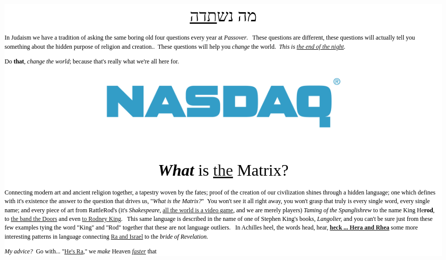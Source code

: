 <div dir="ltr"><div class="gmail_quote"><div dir="ltr"><div class="gmail_quote"><div dir="ltr"><div class="gmail_quote"><div class="gmail-m_-1069702285029368213h5"><div dir="ltr"><div class="gmail_quote"><div dir="ltr"><div class="gmail_quote"><div dir="ltr"><div class="gmail_quote"><div dir="ltr"><div class="gmail_quote"><div dir="ltr"><div class="gmail_quote"><div dir="ltr"><div class="gmail_quote"><div dir="ltr"><p style="color:rgb(0,0,0);font-family:Arial,Verdana,sans-serif;font-size:12px;text-align:center"><span style="font-size:xx-large;font-family:&quot;times new roman&quot;,times,serif">מה נש</span><a href="http://an2kin.earthwader.ga/x/c?c=1198259&amp;l=cd54d96a-aae0-4384-a324-fa9d0a0bdfda&amp;r=9bb5dba9-cf40-4caa-abac-9a196b747aac" style="font-size:xx-large;font-family:&quot;times new roman&quot;,times,serif" target="_blank">תדה</a><br></p><p style="color:rgb(0,0,0);font-family:Arial,Verdana,sans-serif;font-size:12px"><span style="font-family:&quot;times new roman&quot;,times,serif"><font color="#000000">In Judaism we have a tradition of asking the same boring old four questions every year at <i>Passover</i>.   These questions are different, these questions will actually tell you something about the hidden purpose of religion and creation..  These questions will help you <em>change</em> the world.  </font><font color="#000000"><i>This is <a href="http://an2kin.earthwader.ga/x/c?c=1198259&amp;l=1032f450-e740-4147-9d9f-89dbe4ca7013&amp;r=9bb5dba9-cf40-4caa-abac-9a196b747aac" target="_blank">the end of the night</a></i>.</font></span></p><p style="color:rgb(0,0,0);font-family:Arial,Verdana,sans-serif;font-size:12px"><span style="font-family:&quot;times new roman&quot;,times,serif">Do <strong>that</strong>, <em>change the world</em>; because that&#39;s really what we&#39;re all here for. </span></p><p></p><div style="color:rgb(0,0,0);font-family:Arial,Verdana,sans-serif;font-size:12px;text-align:center"><a href="http://an2kin.earthwader.ga/x/c?c=1198259&amp;l=7dd64860-3490-40ff-976a-5f4d0017c127&amp;r=9bb5dba9-cf40-4caa-abac-9a196b747aac" target="_blank"><img src="../../www.stockmarketclock.com/img/exchanges/nasdaq.png" width="477" height="116"></a></div><span id="gmail-m_-1069702285029368213m_7066076476389689265m_4779600898329640037gmail-m_-6183052512565024237m_6711176261605841768gmail-m_8226541859397516930goog_823164525" style="color:rgb(0,0,0);font-family:Arial,Verdana,sans-serif;font-size:12px"><div style="text-align:center"><b style="font-size:xx-large;font-family:&quot;times new roman&quot;,times,serif"><i><br></i></b></div><div style="text-align:center"><b style="font-size:xx-large;font-family:&quot;times new roman&quot;,times,serif"><i>What</i></b><span style="font-size:xx-large;font-family:&quot;times new roman&quot;,times,serif"> is </span><a href="http://an2kin.earthwader.ga/x/c?c=1198259&amp;l=eac5bead-14e6-4c23-8169-e461ef09a306&amp;r=9bb5dba9-cf40-4caa-abac-9a196b747aac" style="font-size:xx-large;font-family:&quot;times new roman&quot;,times,serif" target="_blank">the</a><span style="font-size:xx-large;font-family:&quot;times new roman&quot;,times,serif"> Matrix?</span><br></div></span><p style="color:rgb(0,0,0);font-family:Arial,Verdana,sans-serif;font-size:12px"><span style="font-family:&quot;times new roman&quot;,times,serif"><font color="#000000">Connecting modern art and ancient religion together, a tapestry woven by the fates; proof of the creation of our civilization shines through a hidden language; one which defines with it&#39;s existence the answer to the question that drives us, &quot;<i>What is the Matrix?</i>&quot;  You won&#39;t see it all right away, you won&#39;t grasp that truly is every single word, every single name; and every piece of art from RattleRod&#39;s (it&#39;s <i>Shakespeare</i>, <a href="http://an2kin.earthwader.ga/x/c?c=1198259&amp;l=0278b14f-fbf1-41d0-812a-4db704cf394f&amp;r=9bb5dba9-cf40-4caa-abac-9a196b747aac" target="_blank">all the world is a video game</a>, and we are merely players) <i>Taming of the Spanglishrew </i>to the name King He<b>rod</b>, to <a href="http://an2kin.earthwader.ga/x/c?c=1198259&amp;l=2cb078e5-f890-452f-8378-5677e39bb3e1&amp;r=9bb5dba9-cf40-4caa-abac-9a196b747aac" target="_blank">the band the Doors</a> and even <a href="http://an2kin.earthwader.ga/x/c?c=1198259&amp;l=83b17d5c-f652-49be-b528-bc4ab8b492f3&amp;r=9bb5dba9-cf40-4caa-abac-9a196b747aac" target="_blank">to Rodney King</a>.   This same language is described in the name of one of Stephen King&#39;s books, <i>Langolier,</i> and you can&#39;t be sure just from these few examples tying the word &quot;King&quot; and &quot;Rod&quot; together that these are not language outliers.   In Achilles heel, the words head, hear, <b><a href="http://an2kin.earthwader.ga/x/c?c=1198259&amp;l=969054f7-c7e4-491c-b0aa-542f7f79d21b&amp;r=9bb5dba9-cf40-4caa-abac-9a196b747aac" target="_blank">heck ... Hera and Rhea</a> </b>some more interesting patterns in language connecting <a href="http://an2kin.earthwader.ga/x/c?c=1198259&amp;l=48479382-857b-4926-a11e-ed1997880dff&amp;r=9bb5dba9-cf40-4caa-abac-9a196b747aac" target="_blank">Ra and Israel</a> to the <i>bride of Revelation.  </i></font></span></p><p style="color:rgb(0,0,0);font-family:Arial,Verdana,sans-serif;font-size:12px"><span style="font-family:&quot;times new roman&quot;,times,serif"><i>My advice?  </i>Go with... &quot;<a href="http://an2kin.earthwader.ga/x/c?c=1198259&amp;l=7fd336f3-8a5c-4e41-a106-13ceced18da9&amp;r=9bb5dba9-cf40-4caa-abac-9a196b747aac" target="_blank">He&#39;s Ra</a>,&quot; we <i>make</i> Heaven <i><a href="http://an2kin.earthwader.ga/x/c?c=1198259&amp;l=0477ca0e-ee22-4081-9b84-c1e32cecf7fe&amp;r=9bb5dba9-cf40-4caa-abac-9a196b747aac" target="_blank">faster</a></i> that